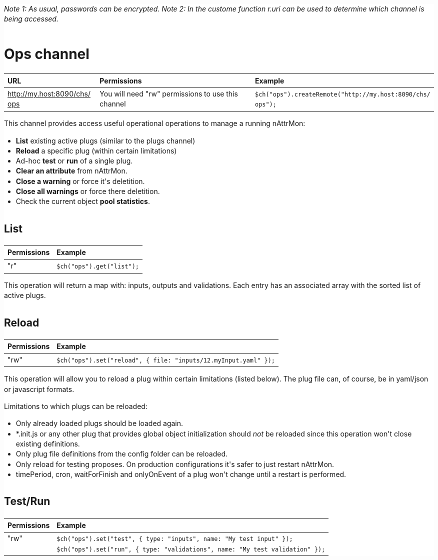 *Note 1: As usual, passwords can be encrypted.*
*Note 2: In the custome function r.uri can be used to determine which channel is being accessed.*

# Ops channel

| URL | Permissions | Example | 
|:--- |:----------- |:------- |
| http://my.host:8090/chs/ops | You will need "rw" permissions to use this channel | ``` $ch("ops").createRemote("http://my.host:8090/chs/ops"); ``` | 

This channel provides access useful operational operations to manage a running nAttrMon:

* **List** existing active plugs (similar to the plugs channel)
* **Reload** a specific plug (within certain limitations)
* Ad-hoc **test** or **run** of a single plug. 
* **Clear an attribute** from nAttrMon.
* **Close a warning** or force it's deletition. 
* **Close all warnings** or force there deletition.
* Check the current object **pool statistics**.

## List

| Permissions | Example |
|:----------- |:------- | 
| "r"         | ```$ch("ops").get("list");``` |

This operation will return a map with: inputs, outputs and validations. Each entry has an associated array with the sorted list of active plugs.

## Reload

| Permissions | Example |
|:----------- |:------- |
| "rw"        | ```$ch("ops").set("reload", { file: "inputs/12.myInput.yaml" });``` |

This operation will allow you to reload a plug within certain limitations (listed below). The plug file can, of course, be in yaml/json or javascript formats.

Limitations to which plugs can be reloaded:

* Only already loaded plugs should be loaded again.
* *.init.js or any other plug that provides global object initialization should _not_ be reloaded since this operation won't close existing definitions.
* Only plug file definitions from the config folder can be reloaded.
* Only reload for testing proposes. On production configurations it's safer to just restart nAttrMon.
* timePeriod, cron, waitForFinish and onlyOnEvent of a plug won't change until a restart is performed.

## Test/Run

| Permissions | Example |
|:----------- |:------- |
| "rw"        | ```$ch("ops").set("test", { type: "inputs", name: "My test input" });```<br>```$ch("ops").set("run", { type: "validations", name: "My test validation" });``` |
